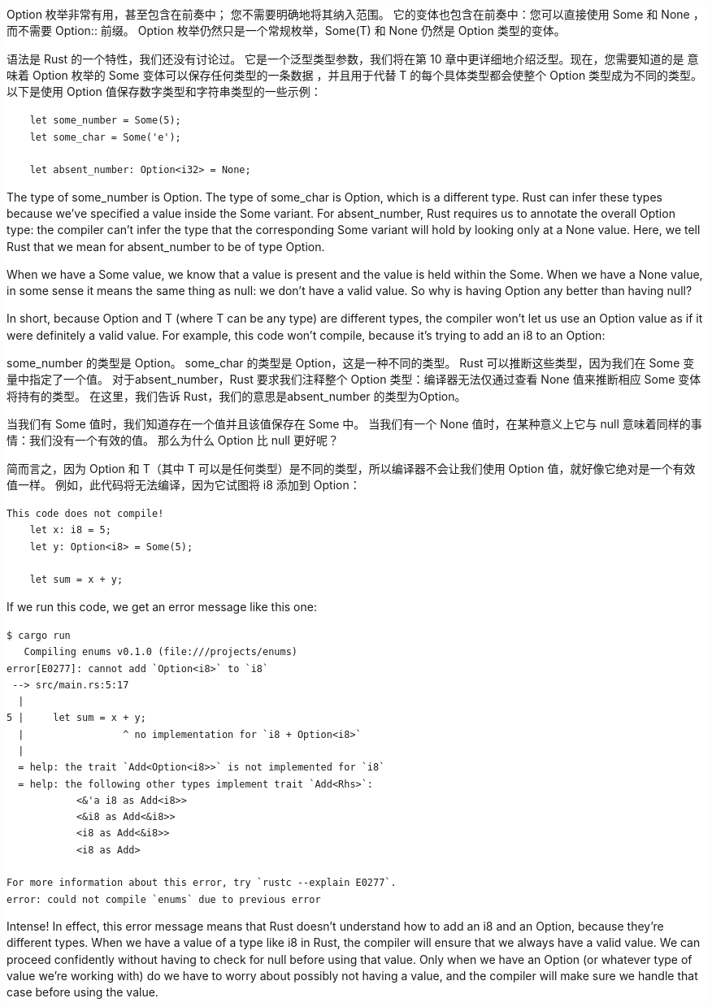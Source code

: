 Option<T> 枚举非常有用，甚至包含在前奏中； 您不需要明确地将其纳入范围。 它的变体也包含在前奏中：您可以直接使用 Some 和 None ，而不需要 Option:: 前缀。 Option<T> 枚举仍然只是一个常规枚举，Some(T) 和 None 仍然是 Option<T> 类型的变体。

<T> 语法是 Rust 的一个特性，我们还没有讨论过。 它是一个泛型类型参数，我们将在第 10 章中更详细地介绍泛型。现在，您需要知道的是 <T> 意味着 Option 枚举的 Some 变体可以保存任何类型的一条数据 ，并且用于代替 T 的每个具体类型都会使整个 Option<T> 类型成为不同的类型。 以下是使用 Option 值保存数字类型和字符串类型的一些示例：
``````
    let some_number = Some(5);
    let some_char = Some('e');

    let absent_number: Option<i32> = None;
``````
The type of some_number is Option<i32>. The type of some_char is Option<char>, which is a different type. Rust can infer these types because we’ve specified a value inside the Some variant. For absent_number, Rust requires us to annotate the overall Option type: the compiler can’t infer the type that the corresponding Some variant will hold by looking only at a None value. Here, we tell Rust that we mean for absent_number to be of type Option<i32>.

When we have a Some value, we know that a value is present and the value is held within the Some. When we have a None value, in some sense it means the same thing as null: we don’t have a valid value. So why is having Option<T> any better than having null?

In short, because Option<T> and T (where T can be any type) are different types, the compiler won’t let us use an Option<T> value as if it were definitely a valid value. For example, this code won’t compile, because it’s trying to add an i8 to an Option<i8>:

some_number 的类型是 Option<i32>。 some_char 的类型是 Option<char>，这是一种不同的类型。 Rust 可以推断这些类型，因为我们在 Some 变量中指定了一个值。 对于absent_number，Rust 要求我们注释整个 Option 类型：编译器无法仅通过查看 None 值来推断相应 Some 变体将持有的类型。 在这里，我们告诉 Rust，我们的意思是absent_number 的类型为Option<i32>。

当我们有 Some 值时，我们知道存在一个值并且该值保存在 Some 中。 当我们有一个 None 值时，在某种意义上它与 null 意味着同样的事情：我们没有一个有效的值。 那么为什么 Option<T> 比 null 更好呢？

简而言之，因为 Option<T> 和 T（其中 T 可以是任何类型）是不同的类型，所以编译器不会让我们使用 Option<T> 值，就好像它绝对是一个有效值一样。 例如，此代码将无法编译，因为它试图将 i8 添加到 Option<i8>：
``````
This code does not compile!
    let x: i8 = 5;
    let y: Option<i8> = Some(5);

    let sum = x + y;
``````
If we run this code, we get an error message like this one:
``````
$ cargo run
   Compiling enums v0.1.0 (file:///projects/enums)
error[E0277]: cannot add `Option<i8>` to `i8`
 --> src/main.rs:5:17
  |
5 |     let sum = x + y;
  |                 ^ no implementation for `i8 + Option<i8>`
  |
  = help: the trait `Add<Option<i8>>` is not implemented for `i8`
  = help: the following other types implement trait `Add<Rhs>`:
            <&'a i8 as Add<i8>>
            <&i8 as Add<&i8>>
            <i8 as Add<&i8>>
            <i8 as Add>

For more information about this error, try `rustc --explain E0277`.
error: could not compile `enums` due to previous error
``````
Intense! In effect, this error message means that Rust doesn’t understand how to add an i8 and an Option<i8>, because they’re different types. When we have a value of a type like i8 in Rust, the compiler will ensure that we always have a valid value. We can proceed confidently without having to check for null before using that value. Only when we have an Option<i8> (or whatever type of value we’re working with) do we have to worry about possibly not having a value, and the compiler will make sure we handle that case before using the value.
